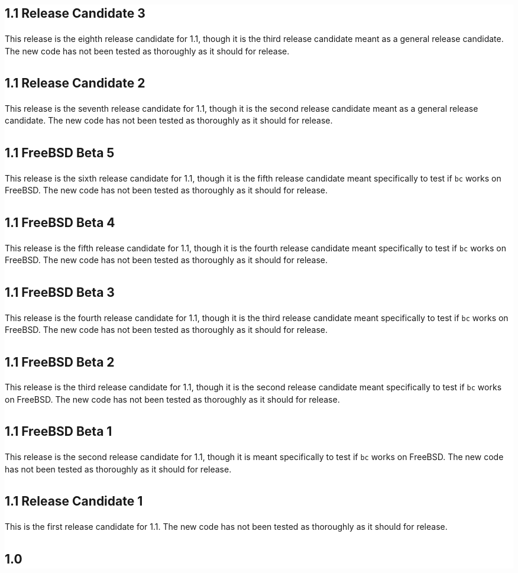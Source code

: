 ## 1.1 Release Candidate 3

This release is the eighth release candidate for 1.1, though it is the third
release candidate meant as a general release candidate. The new code has not
been tested as thoroughly as it should for release.

## 1.1 Release Candidate 2

This release is the seventh release candidate for 1.1, though it is the second
release candidate meant as a general release candidate. The new code has not
been tested as thoroughly as it should for release.

## 1.1 FreeBSD Beta 5

This release is the sixth release candidate for 1.1, though it is the fifth
release candidate meant specifically to test if `bc` works on FreeBSD. The new
code has not been tested as thoroughly as it should for release.

## 1.1 FreeBSD Beta 4

This release is the fifth release candidate for 1.1, though it is the fourth
release candidate meant specifically to test if `bc` works on FreeBSD. The new
code has not been tested as thoroughly as it should for release.

## 1.1 FreeBSD Beta 3

This release is the fourth release candidate for 1.1, though it is the third
release candidate meant specifically to test if `bc` works on FreeBSD. The new
code has not been tested as thoroughly as it should for release.

## 1.1 FreeBSD Beta 2

This release is the third release candidate for 1.1, though it is the second
release candidate meant specifically to test if `bc` works on FreeBSD. The new
code has not been tested as thoroughly as it should for release.

## 1.1 FreeBSD Beta 1

This release is the second release candidate for 1.1, though it is meant
specifically to test if `bc` works on FreeBSD. The new code has not been tested as
thoroughly as it should for release.

## 1.1 Release Candidate 1

This is the first release candidate for 1.1. The new code has not been tested as
thoroughly as it should for release.

## 1.0
